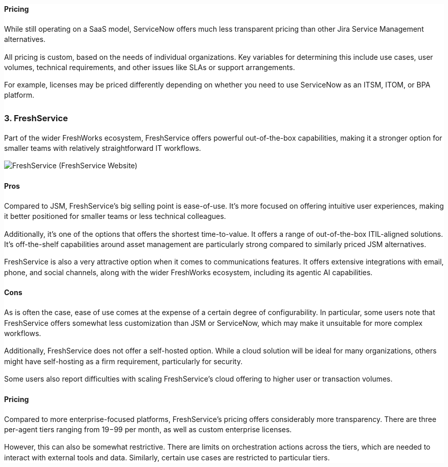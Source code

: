 #### Pricing

While still operating on a SaaS model, ServiceNow offers much less transparent pricing than other Jira Service Management alternatives.

All pricing is custom, based on the needs of individual organizations. Key variables for determining this include use cases, user volumes, technical requirements, and other issues like SLAs or support arrangements.

For example, licenses may be priced differently depending on whether you need to use ServiceNow as an ITSM, ITOM, or BPA platform.

### 3. FreshService

Part of the wider FreshWorks ecosystem, FreshService offers powerful out-of-the-box capabilities, making it a stronger option for smaller teams with relatively straightforward IT workflows.

![FreshService](https://res.cloudinary.com/daog6scxm/image/upload/v1747065047/cms/ai-agents/moveworks-alternatives/FreshService_hr8zfk.webp "FreshService")
(FreshService Website)

#### Pros

Compared to JSM, FreshService’s big selling point is ease-of-use. It’s more focused on offering intuitive user experiences, making it better positioned for smaller teams or less technical colleagues.

Additionally, it’s one of the options that offers the shortest time-to-value. It offers a range of out-of-the-box ITIL-aligned solutions. It’s off-the-shelf capabilities around asset management are particularly strong compared to similarly priced JSM alternatives.

FreshService is also a very attractive option when it comes to communications features. It offers extensive integrations with email, phone, and social channels, along with the wider FreshWorks ecosystem, including its agentic AI capabilities.

#### Cons

As is often the case, ease of use comes at the expense of a certain degree of configurability. In particular, some users note that FreshService offers somewhat less customization than JSM or ServiceNow, which may make it unsuitable for more complex workflows.

Additionally, FreshService does not offer a self-hosted option. While a cloud solution will be ideal for many organizations, others might have self-hosting as a firm requirement, particularly for security.

Some users also report difficulties with scaling FreshService’s cloud offering to higher user or transaction volumes. 

#### Pricing

Compared to more enterprise-focused platforms, FreshService’s pricing offers considerably more transparency. There are three per-agent tiers ranging from $19-$99 per month, as well as custom enterprise licenses.

However, this can also be somewhat restrictive. There are limits on orchestration actions across the tiers, which are needed to interact with external tools and data. Similarly, certain use cases are restricted to particular tiers.
